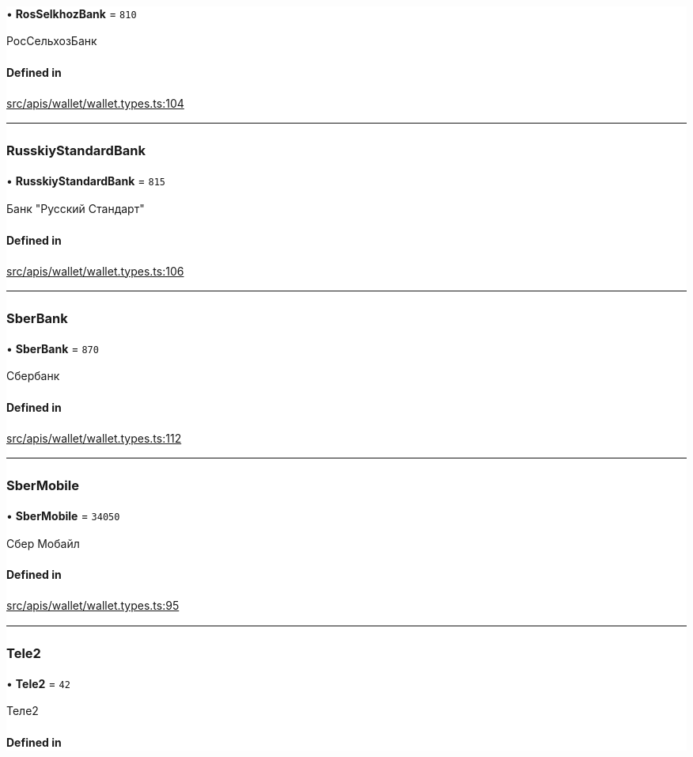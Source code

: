 • **RosSelkhozBank** = `810`

РосСельхозБанк

#### Defined in

[src/apis/wallet/wallet.types.ts:104](https://github.com/AlexXanderGrib/node-qiwi-sdk/blob/0783ca8/src/apis/wallet/wallet.types.ts#L104)

___

### RusskiyStandardBank

• **RusskiyStandardBank** = `815`

Банк "Русский Стандарт"

#### Defined in

[src/apis/wallet/wallet.types.ts:106](https://github.com/AlexXanderGrib/node-qiwi-sdk/blob/0783ca8/src/apis/wallet/wallet.types.ts#L106)

___

### SberBank

• **SberBank** = `870`

Сбербанк

#### Defined in

[src/apis/wallet/wallet.types.ts:112](https://github.com/AlexXanderGrib/node-qiwi-sdk/blob/0783ca8/src/apis/wallet/wallet.types.ts#L112)

___

### SberMobile

• **SberMobile** = `34050`

Сбер Мобайл

#### Defined in

[src/apis/wallet/wallet.types.ts:95](https://github.com/AlexXanderGrib/node-qiwi-sdk/blob/0783ca8/src/apis/wallet/wallet.types.ts#L95)

___

### Tele2

• **Tele2** = `42`

Теле2

#### Defined in
